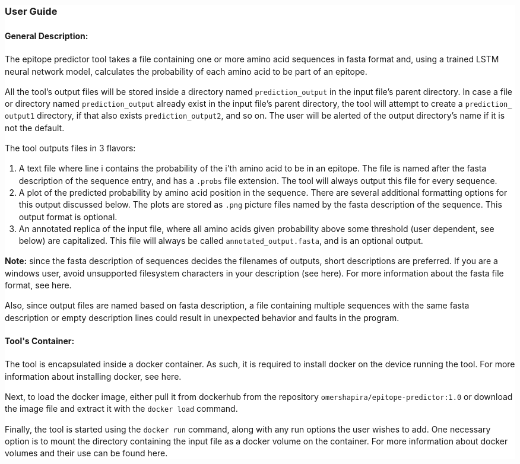 ### User Guide

#### General Description:

The epitope predictor tool takes a file containing one or more amino acid sequences in fasta format
and, using a trained LSTM neural network model, calculates the probability of each amino acid to be
part of an epitope.

All the tool’s output files will be stored inside a directory named `prediction_output` in the input
file’s parent directory. In case a file or directory named `prediction_output` already exist in the input
file’s parent directory, the tool will attempt to create a `prediction_output1` directory, if that also
exists `prediction_output2`, and so on. The user will be alerted of the output directory’s name if it is
not the default.

The tool outputs files in 3 flavors:

1. A text file where line i contains the probability of the i’th amino acid to be in an epitope. The
    file is named after the fasta description of the sequence entry, and has a `.probs` file
    extension. The tool will always output this file for every sequence.
2. A plot of the predicted probability by amino acid position in the sequence. There are several
    additional formatting options for this output discussed below. The plots are stored as `.png`
    picture files named by the fasta description of the sequence. This output format is optional.
3. An annotated replica of the input file, where all amino acids given probability above some
    threshold (user dependent, see below) are capitalized. This file will always be called
    `annotated_output.fasta`, and is an optional output.

**Note:** since the fasta description of sequences decides the filenames of outputs, short descriptions
are preferred. If you are a windows user, avoid unsupported filesystem characters in your
description (see here). For more information about the fasta file format, see here.

Also, since output files are named based on fasta description, a file containing multiple sequences
with the same fasta description or empty description lines could result in unexpected behavior and
faults in the program.

#### Tool's Container:

The tool is encapsulated inside a docker container. As such, it is required to install docker on the
device running the tool. For more information about installing docker, see here.

Next, to load the docker image, either pull it from dockerhub from the repository
`omershapira/epitope-predictor:1.0` or download the image file and extract it with the `docker load`
command.

Finally, the tool is started using the `docker run` command, along with any run options the user
wishes to add. One necessary option is to mount the directory containing the input file as a docker
volume on the container. For more information about docker volumes and their use can be found
here.
